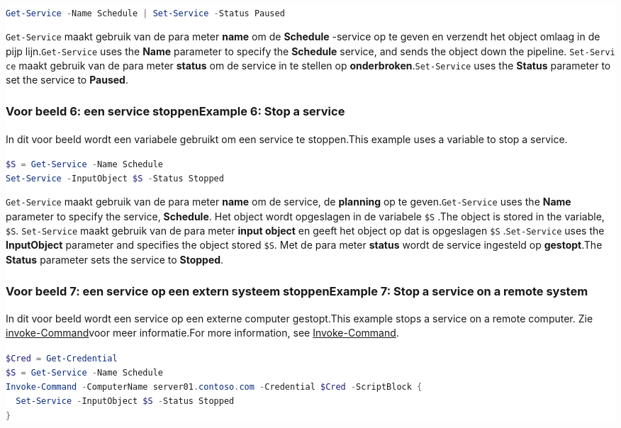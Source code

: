 ```powershell
Get-Service -Name Schedule | Set-Service -Status Paused
```

<span data-ttu-id="2ccd1-140">`Get-Service` maakt gebruik van de para meter **name** om de **Schedule** -service op te geven en verzendt het object omlaag in de pijp lijn.</span><span class="sxs-lookup"><span data-stu-id="2ccd1-140">`Get-Service` uses the **Name** parameter to specify the **Schedule** service, and sends the object down the pipeline.</span></span> <span data-ttu-id="2ccd1-141">`Set-Service` maakt gebruik van de para meter **status** om de service in te stellen op **onderbroken**.</span><span class="sxs-lookup"><span data-stu-id="2ccd1-141">`Set-Service` uses the **Status** parameter to set the service to **Paused**.</span></span>

### <span data-ttu-id="2ccd1-142">Voor beeld 6: een service stoppen</span><span class="sxs-lookup"><span data-stu-id="2ccd1-142">Example 6: Stop a service</span></span>

<span data-ttu-id="2ccd1-143">In dit voor beeld wordt een variabele gebruikt om een service te stoppen.</span><span class="sxs-lookup"><span data-stu-id="2ccd1-143">This example uses a variable to stop a service.</span></span>

```powershell
$S = Get-Service -Name Schedule
Set-Service -InputObject $S -Status Stopped
```

<span data-ttu-id="2ccd1-144">`Get-Service` maakt gebruik van de para meter **name** om de service, de **planning** op te geven.</span><span class="sxs-lookup"><span data-stu-id="2ccd1-144">`Get-Service` uses the **Name** parameter to specify the service, **Schedule**.</span></span> <span data-ttu-id="2ccd1-145">Het object wordt opgeslagen in de variabele `$S` .</span><span class="sxs-lookup"><span data-stu-id="2ccd1-145">The object is stored in the variable, `$S`.</span></span> <span data-ttu-id="2ccd1-146">`Set-Service` maakt gebruik van de para meter **input object** en geeft het object op dat is opgeslagen `$S` .</span><span class="sxs-lookup"><span data-stu-id="2ccd1-146">`Set-Service` uses the **InputObject** parameter and specifies the object stored `$S`.</span></span> <span data-ttu-id="2ccd1-147">Met de para meter **status** wordt de service ingesteld op **gestopt**.</span><span class="sxs-lookup"><span data-stu-id="2ccd1-147">The **Status** parameter sets the service to **Stopped**.</span></span>

### <span data-ttu-id="2ccd1-148">Voor beeld 7: een service op een extern systeem stoppen</span><span class="sxs-lookup"><span data-stu-id="2ccd1-148">Example 7: Stop a service on a remote system</span></span>

<span data-ttu-id="2ccd1-149">In dit voor beeld wordt een service op een externe computer gestopt.</span><span class="sxs-lookup"><span data-stu-id="2ccd1-149">This example stops a service on a remote computer.</span></span>
<span data-ttu-id="2ccd1-150">Zie [invoke-Command](../Microsoft.PowerShell.Core/Invoke-Command.md)voor meer informatie.</span><span class="sxs-lookup"><span data-stu-id="2ccd1-150">For more information, see [Invoke-Command](../Microsoft.PowerShell.Core/Invoke-Command.md).</span></span>

```powershell
$Cred = Get-Credential
$S = Get-Service -Name Schedule
Invoke-Command -ComputerName server01.contoso.com -Credential $Cred -ScriptBlock {
  Set-Service -InputObject $S -Status Stopped
}
```
